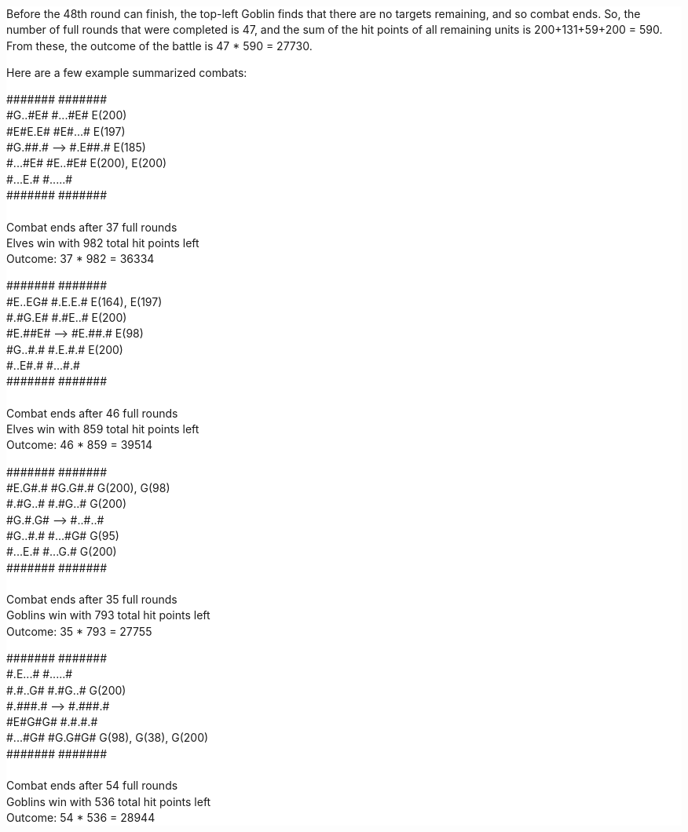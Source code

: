 

Before the 48th round can finish, the top-left Goblin finds that there are no targets remaining, and so combat ends. So, the number of full rounds that were completed is 47, and the sum of the hit points of all remaining units is 200+131+59+200 = 590. From these, the outcome of the battle is 47 * 590 = 27730.



Here are a few example summarized combats:



#######       #######\
#G..#E#       #...#E#   E(200)\
#E#E.E#       #E#...#   E(197)\
#G.##.#  -->  #.E##.#   E(185)\
#...#E#       #E..#E#   E(200), E(200)\
#...E.#       #.....#\
#######       #######\
\
Combat ends after 37 full rounds\
Elves win with 982 total hit points left\
Outcome: 37 * 982 = 36334



#######       #######   \
#E..EG#       #.E.E.#   E(164), E(197)\
#.#G.E#       #.#E..#   E(200)\
#E.##E#  -->  #E.##.#   E(98)\
#G..#.#       #.E.#.#   E(200)\
#..E#.#       #...#.#   \
#######       #######   \
\
Combat ends after 46 full rounds\
Elves win with 859 total hit points left\
Outcome: 46 * 859 = 39514



#######       #######   \
#E.G#.#       #G.G#.#   G(200), G(98)\
#.#G..#       #.#G..#   G(200)\
#G.#.G#  -->  #..#..#   \
#G..#.#       #...#G#   G(95)\
#...E.#       #...G.#   G(200)\
#######       #######   \
\
Combat ends after 35 full rounds\
Goblins win with 793 total hit points left\
Outcome: 35 * 793 = 27755



#######       #######   \
#.E...#       #.....#   \
#.#..G#       #.#G..#   G(200)\
#.###.#  -->  #.###.#   \
#E#G#G#       #.#.#.#   \
#...#G#       #G.G#G#   G(98), G(38), G(200)\
#######       #######   \
\
Combat ends after 54 full rounds\
Goblins win with 536 total hit points left\
Outcome: 54 * 536 = 28944
